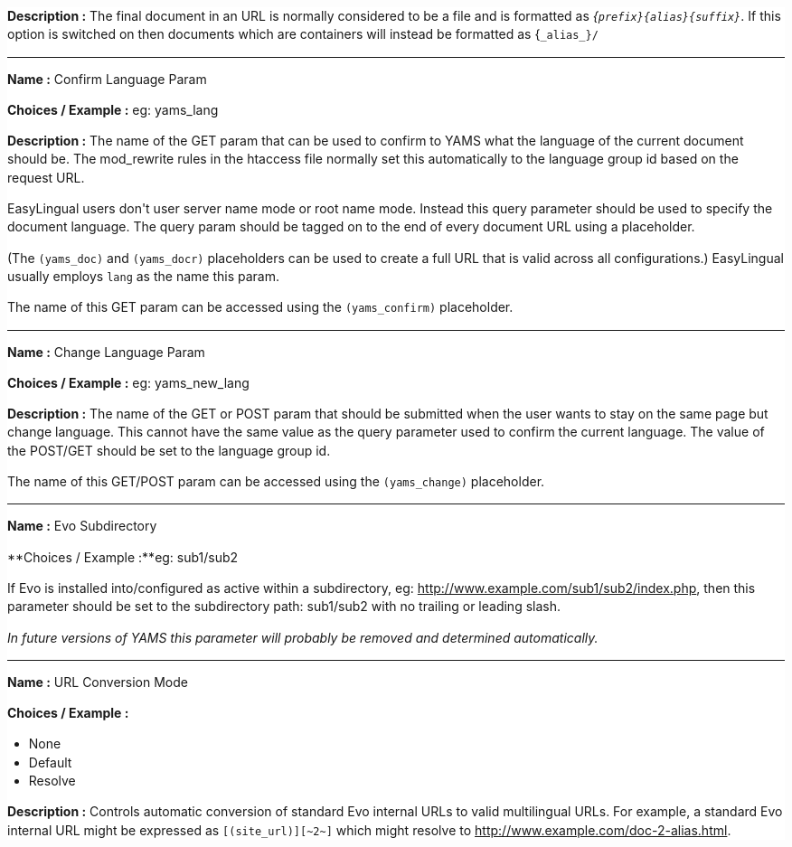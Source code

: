 **Description :** The final document in an URL is normally considered to be a file and is formatted as _{`prefix}{alias}{suffix}`_. If this option is switched on then documents which are containers will instead be formatted as {`_alias_}/`

-----

**Name :**  Confirm Language Param

**Choices / Example :** eg: yams\_lang

**Description :** The name of the GET param that can be used to confirm to YAMS what the language of the current document should be. The mod\_rewrite rules in the htaccess file normally set this automatically to the language group id based on the request URL.

EasyLingual users don't user server name mode or root name mode. Instead this query parameter should be used to specify the document language. The query param should be tagged on to the end of every document URL using a placeholder.

(The `(yams_doc)` and `(yams_docr)` placeholders can be used to create a full URL that is valid across all configurations.) EasyLingual usually employs `lang` as the name this param.

The name of this GET param can be accessed using the `(yams_confirm)` placeholder.

-----

**Name :**  Change Language Param

**Choices / Example :** eg: yams\_new\_lang

**Description :** The name of the GET or POST param that should be submitted when the user wants to stay on the same page but change language. This cannot have the same value as the query parameter used to confirm the current language. The value of the POST/GET should be set to the language group id.

The name of this GET/POST param can be accessed using the `(yams_change)` placeholder.

-----

**Name :**  Evo Subdirectory

**Choices / Example :**eg: sub1/sub2

If Evo is installed into/configured as active within a subdirectory, eg: http://www.example.com/sub1/sub2/index.php, then this parameter should be set to the subdirectory path: sub1/sub2 with no trailing or leading slash.

_In future versions of YAMS this parameter will probably be removed and determined automatically._

-----

**Name :**  URL Conversion Mode

**Choices / Example :**
*   None
*   Default
*   Resolve

**Description :** Controls automatic conversion of standard Evo internal URLs to valid multilingual URLs. For example, a standard Evo internal URL might be expressed as `[(site_url)][~2~]` which might resolve to http://www.example.com/doc-2-alias.html.

